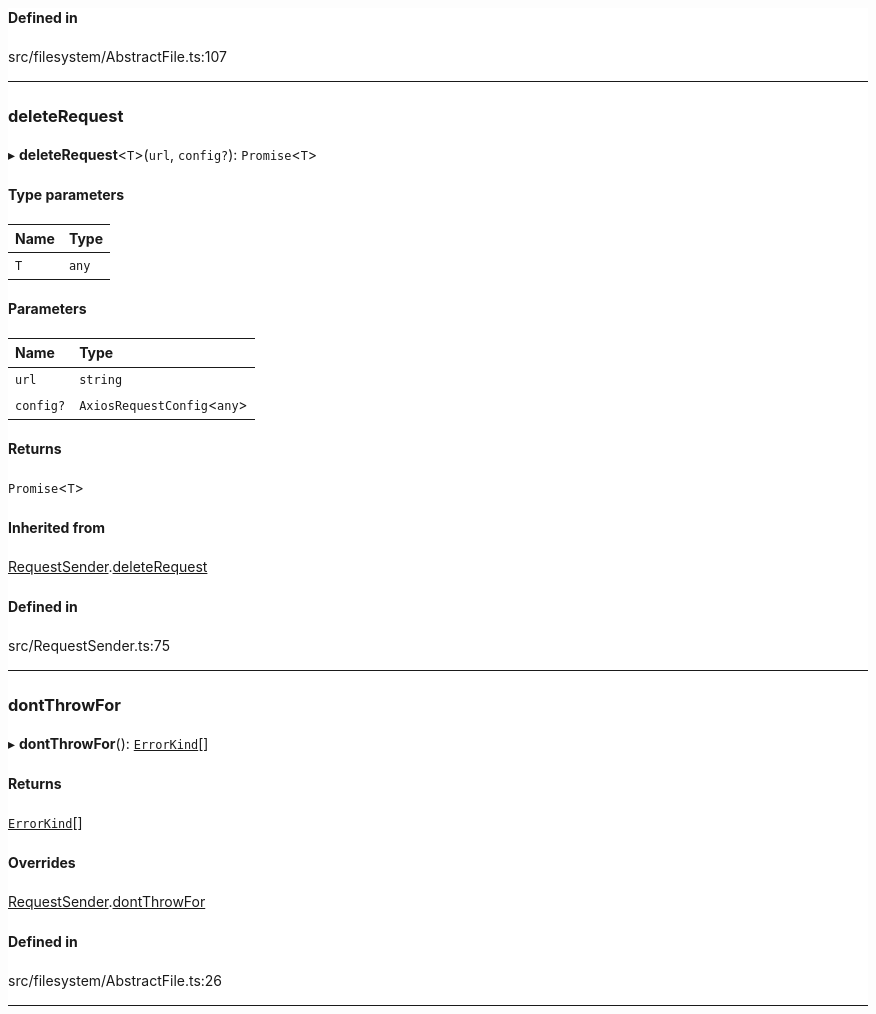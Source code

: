 #### Defined in

src/filesystem/AbstractFile.ts:107

___

### deleteRequest

▸ **deleteRequest**\<`T`\>(`url`, `config?`): `Promise`\<`T`\>

#### Type parameters

| Name | Type |
| :------ | :------ |
| `T` | `any` |

#### Parameters

| Name | Type |
| :------ | :------ |
| `url` | `string` |
| `config?` | `AxiosRequestConfig`\<`any`\> |

#### Returns

`Promise`\<`T`\>

#### Inherited from

[RequestSender](RequestSender.md).[deleteRequest](RequestSender.md#deleterequest)

#### Defined in

src/RequestSender.ts:75

___

### dontThrowFor

▸ **dontThrowFor**(): [`ErrorKind`](../enums/ErrorKind.md)[]

#### Returns

[`ErrorKind`](../enums/ErrorKind.md)[]

#### Overrides

[RequestSender](RequestSender.md).[dontThrowFor](RequestSender.md#dontthrowfor)

#### Defined in

src/filesystem/AbstractFile.ts:26

___

